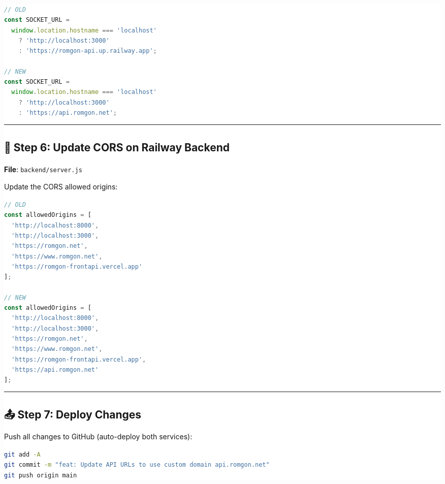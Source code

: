 ```javascript
// OLD
const SOCKET_URL = 
  window.location.hostname === 'localhost'
    ? 'http://localhost:3000'
    : 'https://romgon-api.up.railway.app';

// NEW
const SOCKET_URL = 
  window.location.hostname === 'localhost'
    ? 'http://localhost:3000'
    : 'https://api.romgon.net';
```

---

## 🔄 Step 6: Update CORS on Railway Backend

**File**: `backend/server.js`

Update the CORS allowed origins:

```javascript
// OLD
const allowedOrigins = [
  'http://localhost:8000',
  'http://localhost:3000',
  'https://romgon.net',
  'https://www.romgon.net',
  'https://romgon-frontapi.vercel.app'
];

// NEW
const allowedOrigins = [
  'http://localhost:8000',
  'http://localhost:3000',
  'https://romgon.net',
  'https://www.romgon.net',
  'https://romgon-frontapi.vercel.app',
  'https://api.romgon.net'
];
```

---

## 📤 Step 7: Deploy Changes

Push all changes to GitHub (auto-deploy both services):

```bash
git add -A
git commit -m "feat: Update API URLs to use custom domain api.romgon.net"
git push origin main
```
